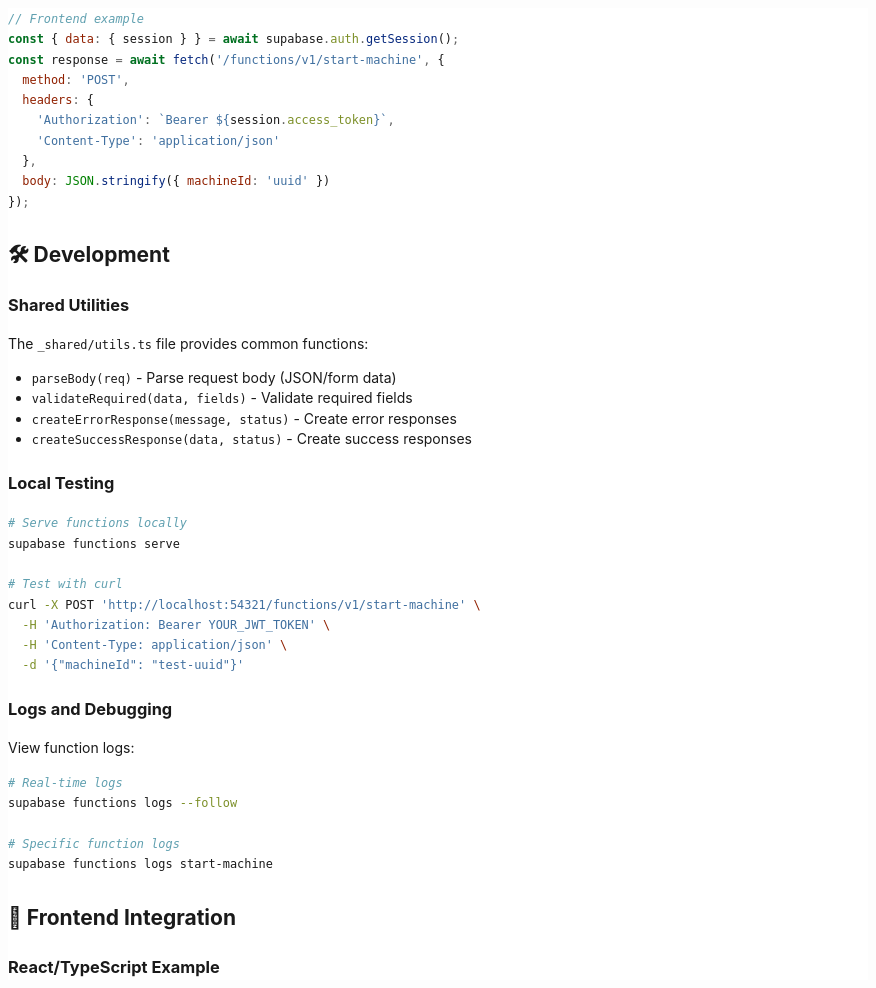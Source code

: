 ```javascript
// Frontend example
const { data: { session } } = await supabase.auth.getSession();
const response = await fetch('/functions/v1/start-machine', {
  method: 'POST',
  headers: {
    'Authorization': `Bearer ${session.access_token}`,
    'Content-Type': 'application/json'
  },
  body: JSON.stringify({ machineId: 'uuid' })
});
```

## 🛠️ Development

### Shared Utilities

The `_shared/utils.ts` file provides common functions:

- `parseBody(req)` - Parse request body (JSON/form data)
- `validateRequired(data, fields)` - Validate required fields
- `createErrorResponse(message, status)` - Create error responses
- `createSuccessResponse(data, status)` - Create success responses

### Local Testing

```bash
# Serve functions locally
supabase functions serve

# Test with curl
curl -X POST 'http://localhost:54321/functions/v1/start-machine' \
  -H 'Authorization: Bearer YOUR_JWT_TOKEN' \
  -H 'Content-Type: application/json' \
  -d '{"machineId": "test-uuid"}'
```

### Logs and Debugging

View function logs:
```bash
# Real-time logs
supabase functions logs --follow

# Specific function logs
supabase functions logs start-machine
```

## 🔄 Frontend Integration

### React/TypeScript Example
